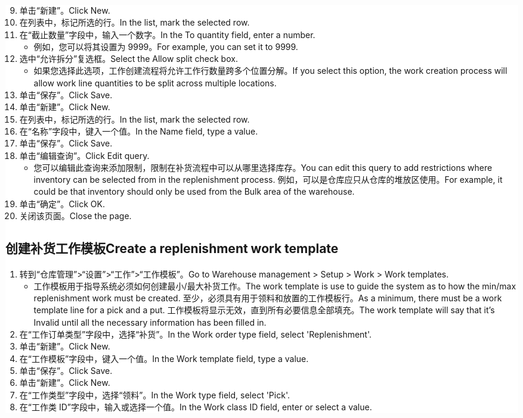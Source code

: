 9. <span data-ttu-id="2883d-135">单击“新建”。</span><span class="sxs-lookup"><span data-stu-id="2883d-135">Click New.</span></span>
10. <span data-ttu-id="2883d-136">在列表中，标记所选的行。</span><span class="sxs-lookup"><span data-stu-id="2883d-136">In the list, mark the selected row.</span></span>
11. <span data-ttu-id="2883d-137">在“截止数量”字段中，输入一个数字。</span><span class="sxs-lookup"><span data-stu-id="2883d-137">In the To quantity field, enter a number.</span></span>
    * <span data-ttu-id="2883d-138">例如，您可以将其设置为 9999。</span><span class="sxs-lookup"><span data-stu-id="2883d-138">For example, you can set it to 9999.</span></span>  
12. <span data-ttu-id="2883d-139">选中“允许拆分”复选框。</span><span class="sxs-lookup"><span data-stu-id="2883d-139">Select the Allow split check box.</span></span>
    * <span data-ttu-id="2883d-140">如果您选择此选项，工作创建流程将允许工作行数量跨多个位置分解。</span><span class="sxs-lookup"><span data-stu-id="2883d-140">If you select this option, the work creation process will allow work line quantities to be split across multiple locations.</span></span>  
13. <span data-ttu-id="2883d-141">单击“保存”。</span><span class="sxs-lookup"><span data-stu-id="2883d-141">Click Save.</span></span>
14. <span data-ttu-id="2883d-142">单击“新建”。</span><span class="sxs-lookup"><span data-stu-id="2883d-142">Click New.</span></span>
15. <span data-ttu-id="2883d-143">在列表中，标记所选的行。</span><span class="sxs-lookup"><span data-stu-id="2883d-143">In the list, mark the selected row.</span></span>
16. <span data-ttu-id="2883d-144">在“名称”字段中，键入一个值。</span><span class="sxs-lookup"><span data-stu-id="2883d-144">In the Name field, type a value.</span></span>
17. <span data-ttu-id="2883d-145">单击“保存”。</span><span class="sxs-lookup"><span data-stu-id="2883d-145">Click Save.</span></span>
18. <span data-ttu-id="2883d-146">单击“编辑查询”。</span><span class="sxs-lookup"><span data-stu-id="2883d-146">Click Edit query.</span></span>
    * <span data-ttu-id="2883d-147">您可以编辑此查询来添加限制，限制在补货流程中可以从哪里选择库存。</span><span class="sxs-lookup"><span data-stu-id="2883d-147">You can edit this query to add restrictions where inventory can be selected from in the replenishment process.</span></span> <span data-ttu-id="2883d-148">例如，可以是仓库应只从仓库的堆放区使用。</span><span class="sxs-lookup"><span data-stu-id="2883d-148">For example, it could be that inventory should only be used from the Bulk area of the warehouse.</span></span>  
19. <span data-ttu-id="2883d-149">单击“确定”。</span><span class="sxs-lookup"><span data-stu-id="2883d-149">Click OK.</span></span>
20. <span data-ttu-id="2883d-150">关闭该页面。</span><span class="sxs-lookup"><span data-stu-id="2883d-150">Close the page.</span></span>

## <a name="create-a-replenishment-work-template"></a><span data-ttu-id="2883d-151">创建补货工作模板</span><span class="sxs-lookup"><span data-stu-id="2883d-151">Create a replenishment work template</span></span>
1. <span data-ttu-id="2883d-152">转到“仓库管理”>“设置”>“工作”>“工作模板”。</span><span class="sxs-lookup"><span data-stu-id="2883d-152">Go to Warehouse management > Setup > Work > Work templates.</span></span>
    * <span data-ttu-id="2883d-153">工作模板用于指导系统必须如何创建最小/最大补货工作。</span><span class="sxs-lookup"><span data-stu-id="2883d-153">The work template is use to guide the system as to how the min/max replenishment work must be created.</span></span> <span data-ttu-id="2883d-154">至少，必须具有用于领料和放置的工作模板行。</span><span class="sxs-lookup"><span data-stu-id="2883d-154">As a minimum, there must be a work template line for a pick and a put.</span></span> <span data-ttu-id="2883d-155">工作模板将显示无效，直到所有必要信息全部填充。</span><span class="sxs-lookup"><span data-stu-id="2883d-155">The work template will say that it’s Invalid until all the necessary information has been filled in.</span></span>  
2. <span data-ttu-id="2883d-156">在“工作订单类型”字段中，选择“补货”。</span><span class="sxs-lookup"><span data-stu-id="2883d-156">In the Work order type field, select 'Replenishment'.</span></span>
3. <span data-ttu-id="2883d-157">单击“新建”。</span><span class="sxs-lookup"><span data-stu-id="2883d-157">Click New.</span></span>
4. <span data-ttu-id="2883d-158">在“工作模板”字段中，键入一个值。</span><span class="sxs-lookup"><span data-stu-id="2883d-158">In the Work template field, type a value.</span></span>
5. <span data-ttu-id="2883d-159">单击“保存”。</span><span class="sxs-lookup"><span data-stu-id="2883d-159">Click Save.</span></span>
6. <span data-ttu-id="2883d-160">单击“新建”。</span><span class="sxs-lookup"><span data-stu-id="2883d-160">Click New.</span></span>
7. <span data-ttu-id="2883d-161">在“工作类型”字段中，选择“领料”。</span><span class="sxs-lookup"><span data-stu-id="2883d-161">In the Work type field, select 'Pick'.</span></span>
8. <span data-ttu-id="2883d-162">在“工作类 ID”字段中，输入或选择一个值。</span><span class="sxs-lookup"><span data-stu-id="2883d-162">In the Work class ID field, enter or select a value.</span></span>